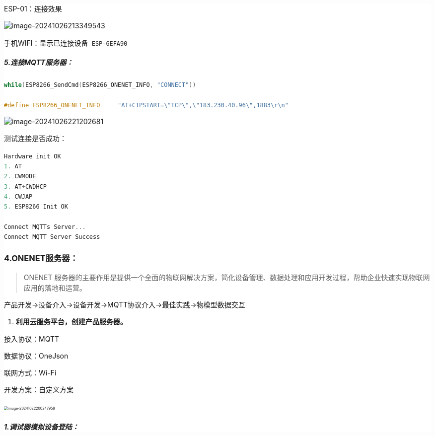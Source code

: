 

ESP-01：连接效果

![image-20241026213349543](https://haiyang-l.oss-cn-beijing.aliyuncs.com/img/image-20241026213349543.png)

手机WIFI：显示已连接设备` ESP-6EFA90`



##### 5.连接MQTT服务器：

```c
while(ESP8266_SendCmd(ESP8266_ONENET_INFO, "CONNECT"))
    
#define ESP8266_ONENET_INFO		"AT+CIPSTART=\"TCP\",\"183.230.40.96\",1883\r\n"
```

![image-20241026221202681](https://haiyang-l.oss-cn-beijing.aliyuncs.com/img/image-20241026221202681.png)

测试连接是否成功：

```c
Hardware init OK
1. AT
2. CWMODE
3. AT+CWDHCP
4. CWJAP
5. ESP8266 Init OK
    
Connect MQTTs Server...
Connect MQTT Server Success
```





### 4.ONENET服务器：

> ONENET 服务器的主要作用是提供一个全面的物联网解决方案，简化设备管理、数据处理和应用开发过程，帮助企业快速实现物联网应用的落地和运营。

产品开发->设备介入->设备开发->MQTT协议介入->最佳实践->物模型数据交互



1. **利用云服务平台，创建产品服务器。**

接入协议：MQTT

数据协议：OneJson

联网方式：Wi-Fi

开发方案：自定义方案

<img src="https://haiyang-l.oss-cn-beijing.aliyuncs.com/img/image-20241022200247958.png" alt="image-20241022200247958" style="zoom: 50%;" />



##### 1.调试器模拟设备登陆：
